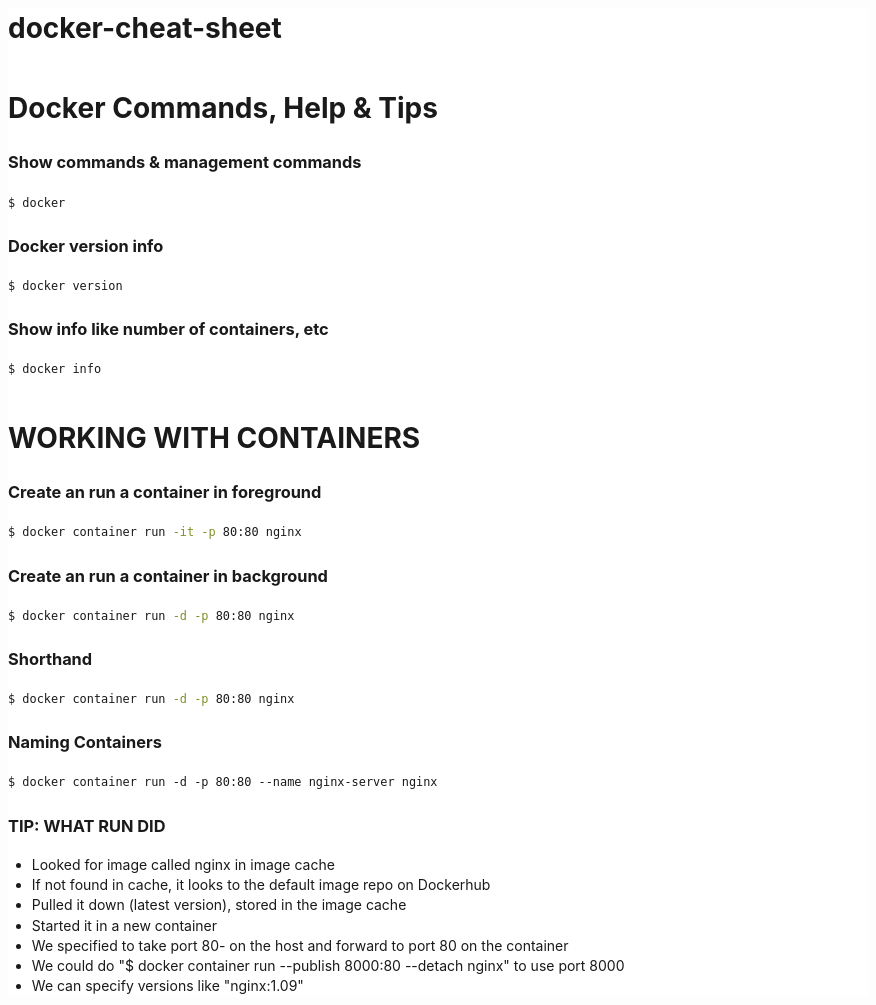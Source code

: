 # docker-cheat-sheet

# Docker Commands, Help & Tips

### Show commands & management commands

```shell
$ docker
```

### Docker version info

```shell
$ docker version
```

### Show info like number of containers, etc

```shell
$ docker info
```

# WORKING WITH CONTAINERS

### Create an run a container in foreground

```bash
$ docker container run -it -p 80:80 nginx
```

### Create an run a container in background

```bash
$ docker container run -d -p 80:80 nginx
```

### Shorthand

```bash
$ docker container run -d -p 80:80 nginx
```

### Naming Containers

```
$ docker container run -d -p 80:80 --name nginx-server nginx
```

### TIP: WHAT RUN DID

- Looked for image called nginx in image cache
- If not found in cache, it looks to the default image repo on Dockerhub
- Pulled it down (latest version), stored in the image cache
- Started it in a new container
- We specified to take port 80- on the host and forward to port 80 on the container
- We could do "$ docker container run --publish 8000:80 --detach nginx" to use port 8000
- We can specify versions like "nginx:1.09"
